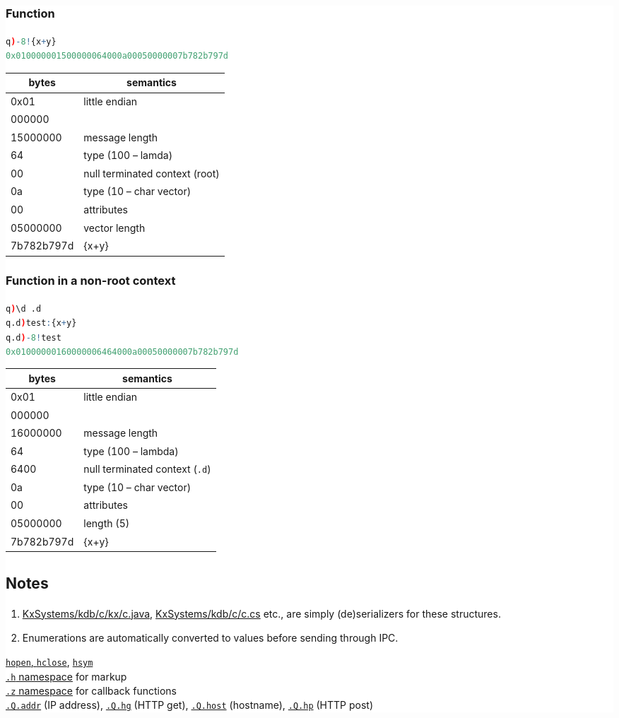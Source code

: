 
### Function

```q
q)-8!{x+y}
0x010000001500000064000a00050000007b782b797d
```

bytes | semantics
------|-------------
0x01 | little endian
000000 | 
15000000 | message length
64 | type (100 – lamda)
00 | null terminated context (root)
0a | type (10 – char vector)
00 | attributes
05000000 | vector length
7b782b797d | {x+y}


### Function in a non-root context

```q
q)\d .d
q.d)test:{x+y}
q.d)-8!test
0x01000000160000006464000a00050000007b782b797d
```

bytes | semantics
------|-------------
0x01 | little endian
000000 | 
16000000 | message length
64 | type (100 – lambda)
6400 | null terminated context (`.d`)
0a | type (10 – char vector)
00 | attributes
05000000 | length (5)
7b782b797d | {x+y}


## Notes

1.  <i class="fab fa-github"></i> [KxSystems/kdb/c/kx/c.java](https://github.com/KxSystems/kdb/blob/master/c/kx/c.java), <i class="fab fa-github"></i> [KxSystems/kdb/c/c.cs](https://github.com/KxSystems/kdb/blob/master/c/c.cs) etc., are simply (de)serializers for these structures. 

1.  Enumerations are automatically converted to values before sending through IPC.

<i class="fas fa-book"></i>
[`hopen`, `hclose`](../ref/hopen.md),
[`hsym`](../ref/hsym.md)
<br>
[`.h` namespace](../ref/doth.md) for markup  
[`.z` namespace](../ref/dotz.md) for callback functions
<br> 
[`.Q.addr`](../ref/dotq.md#qaddr-ip-address) (IP address), 
[`.Q.hg`](../ref/dotq.md#qhg-http-get) (HTTP get), 
[`.Q.host`](../ref/dotq.md#qhost-hostname) (hostname), 
[`.Q.hp`](../ref/dotq.md#qhp-http-post) (HTTP post)

